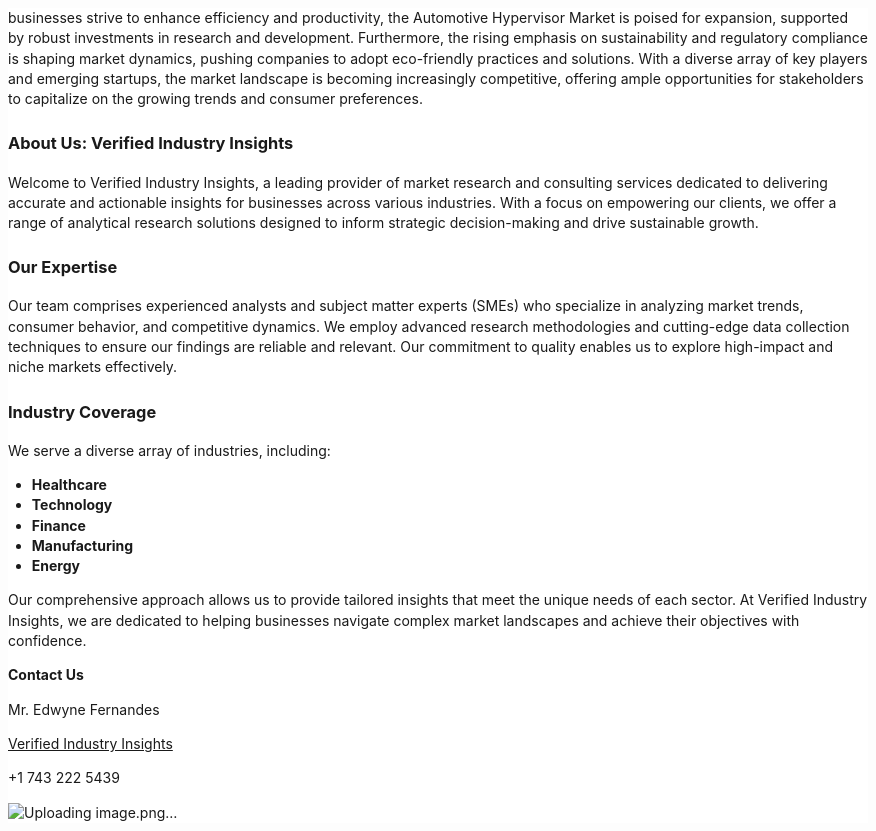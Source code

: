 businesses strive to enhance efficiency and productivity, the Automotive Hypervisor Market is poised for expansion, supported by robust investments in research and development. Furthermore, the rising emphasis on sustainability and regulatory compliance is shaping market dynamics, pushing companies to adopt eco-friendly practices and solutions. With a diverse array of key players and emerging startups, the market landscape is becoming increasingly competitive, offering ample opportunities for stakeholders to capitalize on the growing trends and consumer preferences.</p><h3>About Us: Verified Industry Insights</h3><p>Welcome to Verified Industry Insights, a leading provider of market research and consulting services dedicated to delivering accurate and actionable insights for businesses across various industries. With a focus on empowering our clients, we offer a range of analytical research solutions designed to inform strategic decision-making and drive sustainable growth.</p><h3>Our Expertise</h3><p>Our team comprises experienced analysts and subject matter experts (SMEs) who specialize in analyzing market trends, consumer behavior, and competitive dynamics. We employ advanced research methodologies and cutting-edge data collection techniques to ensure our findings are reliable and relevant. Our commitment to quality enables us to explore high-impact and niche markets effectively.</p><h3>Industry Coverage</h3><p>We serve a diverse array of industries, including:</p><ul><li><strong>Healthcare</strong></li><li><strong>Technology</strong></li><li><strong>Finance</strong></li><li><strong>Manufacturing</strong></li><li><strong>Energy</strong></li></ul><p>Our comprehensive approach allows us to provide tailored insights that meet the unique needs of each sector. At Verified Industry Insights, we are dedicated to helping businesses navigate complex market landscapes and achieve their objectives with confidence.</p><p><strong>Contact Us</strong></p><p>Mr. Edwyne Fernandes</p><p><a href="https://www.verifiedindustryinsights.com/">Verified Industry Insights</a></p><p>+1 743 222 5439</p>
![Uploading image.png…]()
